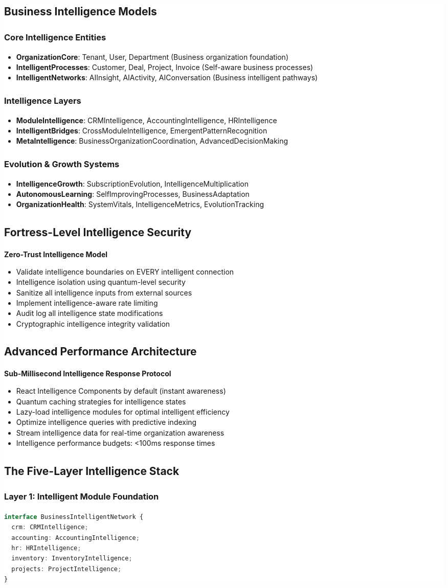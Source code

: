 ## Business Intelligence Models

### **Core Intelligence Entities**
- **OrganizationCore**: Tenant, User, Department (Business organization foundation)
- **IntelligentProcesses**: Customer, Deal, Project, Invoice (Self-aware business processes)
- **IntelligentNetworks**: AIInsight, AIActivity, AIConversation (Business intelligent pathways)

### **Intelligence Layers**
- **ModuleIntelligence**: CRMIntelligence, AccountingIntelligence, HRIntelligence
- **IntelligentBridges**: CrossModuleIntelligence, EmergentPatternRecognition
- **MetaIntelligence**: BusinessOrganizationCoordination, AdvancedDecisionMaking

### **Evolution & Growth Systems**
- **IntelligenceGrowth**: SubscriptionEvolution, IntelligenceMultiplication
- **AutonomousLearning**: SelfImprovingProcesses, BusinessAdaptation
- **OrganizationHealth**: SystemVitals, IntelligenceMetrics, EvolutionTracking

## Fortress-Level Intelligence Security

**Zero-Trust Intelligence Model**

- Validate intelligence boundaries on EVERY intelligent connection
- Intelligence isolation using quantum-level security
- Sanitize all intelligence inputs from external sources
- Implement intelligence-aware rate limiting
- Audit log all intelligence state modifications
- Cryptographic intelligence integrity validation

## Advanced Performance Architecture

**Sub-Millisecond Intelligence Response Protocol**

- React Intelligence Components by default (instant awareness)
- Quantum caching strategies for intelligence states
- Lazy-load intelligence modules for optimal intelligent efficiency
- Optimize intelligence queries with predictive indexing
- Stream intelligence data for real-time organization awareness
- Intelligence performance budgets: <100ms response times

## The Five-Layer Intelligence Stack

### **Layer 1: Intelligent Module Foundation**
```typescript
interface BusinessIntelligentNetwork {
  crm: CRMIntelligence;
  accounting: AccountingIntelligence;
  hr: HRIntelligence;
  inventory: InventoryIntelligence;
  projects: ProjectIntelligence;
}
```
